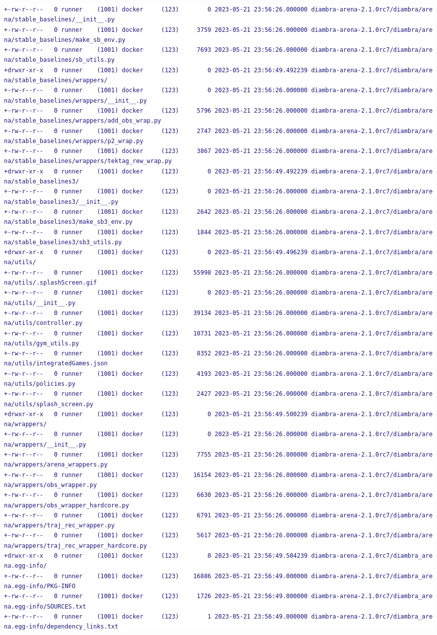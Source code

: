 ```diff
+-rw-r--r--   0 runner    (1001) docker     (123)        0 2023-05-21 23:56:26.000000 diambra-arena-2.1.0rc7/diambra/arena/stable_baselines/__init__.py
+-rw-r--r--   0 runner    (1001) docker     (123)     3759 2023-05-21 23:56:26.000000 diambra-arena-2.1.0rc7/diambra/arena/stable_baselines/make_sb_env.py
+-rw-r--r--   0 runner    (1001) docker     (123)     7693 2023-05-21 23:56:26.000000 diambra-arena-2.1.0rc7/diambra/arena/stable_baselines/sb_utils.py
+drwxr-xr-x   0 runner    (1001) docker     (123)        0 2023-05-21 23:56:49.492239 diambra-arena-2.1.0rc7/diambra/arena/stable_baselines/wrappers/
+-rw-r--r--   0 runner    (1001) docker     (123)        0 2023-05-21 23:56:26.000000 diambra-arena-2.1.0rc7/diambra/arena/stable_baselines/wrappers/__init__.py
+-rw-r--r--   0 runner    (1001) docker     (123)     5796 2023-05-21 23:56:26.000000 diambra-arena-2.1.0rc7/diambra/arena/stable_baselines/wrappers/add_obs_wrap.py
+-rw-r--r--   0 runner    (1001) docker     (123)     2747 2023-05-21 23:56:26.000000 diambra-arena-2.1.0rc7/diambra/arena/stable_baselines/wrappers/p2_wrap.py
+-rw-r--r--   0 runner    (1001) docker     (123)     3867 2023-05-21 23:56:26.000000 diambra-arena-2.1.0rc7/diambra/arena/stable_baselines/wrappers/tektag_rew_wrap.py
+drwxr-xr-x   0 runner    (1001) docker     (123)        0 2023-05-21 23:56:49.492239 diambra-arena-2.1.0rc7/diambra/arena/stable_baselines3/
+-rw-r--r--   0 runner    (1001) docker     (123)        0 2023-05-21 23:56:26.000000 diambra-arena-2.1.0rc7/diambra/arena/stable_baselines3/__init__.py
+-rw-r--r--   0 runner    (1001) docker     (123)     2642 2023-05-21 23:56:26.000000 diambra-arena-2.1.0rc7/diambra/arena/stable_baselines3/make_sb3_env.py
+-rw-r--r--   0 runner    (1001) docker     (123)     1844 2023-05-21 23:56:26.000000 diambra-arena-2.1.0rc7/diambra/arena/stable_baselines3/sb3_utils.py
+drwxr-xr-x   0 runner    (1001) docker     (123)        0 2023-05-21 23:56:49.496239 diambra-arena-2.1.0rc7/diambra/arena/utils/
+-rw-r--r--   0 runner    (1001) docker     (123)    55998 2023-05-21 23:56:26.000000 diambra-arena-2.1.0rc7/diambra/arena/utils/.splashScreen.gif
+-rw-r--r--   0 runner    (1001) docker     (123)        0 2023-05-21 23:56:26.000000 diambra-arena-2.1.0rc7/diambra/arena/utils/__init__.py
+-rw-r--r--   0 runner    (1001) docker     (123)    39134 2023-05-21 23:56:26.000000 diambra-arena-2.1.0rc7/diambra/arena/utils/controller.py
+-rw-r--r--   0 runner    (1001) docker     (123)    10731 2023-05-21 23:56:26.000000 diambra-arena-2.1.0rc7/diambra/arena/utils/gym_utils.py
+-rw-r--r--   0 runner    (1001) docker     (123)     8352 2023-05-21 23:56:26.000000 diambra-arena-2.1.0rc7/diambra/arena/utils/integratedGames.json
+-rw-r--r--   0 runner    (1001) docker     (123)     4193 2023-05-21 23:56:26.000000 diambra-arena-2.1.0rc7/diambra/arena/utils/policies.py
+-rw-r--r--   0 runner    (1001) docker     (123)     2427 2023-05-21 23:56:26.000000 diambra-arena-2.1.0rc7/diambra/arena/utils/splash_screen.py
+drwxr-xr-x   0 runner    (1001) docker     (123)        0 2023-05-21 23:56:49.500239 diambra-arena-2.1.0rc7/diambra/arena/wrappers/
+-rw-r--r--   0 runner    (1001) docker     (123)        0 2023-05-21 23:56:26.000000 diambra-arena-2.1.0rc7/diambra/arena/wrappers/__init__.py
+-rw-r--r--   0 runner    (1001) docker     (123)     7755 2023-05-21 23:56:26.000000 diambra-arena-2.1.0rc7/diambra/arena/wrappers/arena_wrappers.py
+-rw-r--r--   0 runner    (1001) docker     (123)    16154 2023-05-21 23:56:26.000000 diambra-arena-2.1.0rc7/diambra/arena/wrappers/obs_wrapper.py
+-rw-r--r--   0 runner    (1001) docker     (123)     6630 2023-05-21 23:56:26.000000 diambra-arena-2.1.0rc7/diambra/arena/wrappers/obs_wrapper_hardcore.py
+-rw-r--r--   0 runner    (1001) docker     (123)     6791 2023-05-21 23:56:26.000000 diambra-arena-2.1.0rc7/diambra/arena/wrappers/traj_rec_wrapper.py
+-rw-r--r--   0 runner    (1001) docker     (123)     5617 2023-05-21 23:56:26.000000 diambra-arena-2.1.0rc7/diambra/arena/wrappers/traj_rec_wrapper_hardcore.py
+drwxr-xr-x   0 runner    (1001) docker     (123)        0 2023-05-21 23:56:49.504239 diambra-arena-2.1.0rc7/diambra_arena.egg-info/
+-rw-r--r--   0 runner    (1001) docker     (123)    16886 2023-05-21 23:56:49.000000 diambra-arena-2.1.0rc7/diambra_arena.egg-info/PKG-INFO
+-rw-r--r--   0 runner    (1001) docker     (123)     1726 2023-05-21 23:56:49.000000 diambra-arena-2.1.0rc7/diambra_arena.egg-info/SOURCES.txt
+-rw-r--r--   0 runner    (1001) docker     (123)        1 2023-05-21 23:56:49.000000 diambra-arena-2.1.0rc7/diambra_arena.egg-info/dependency_links.txt
```